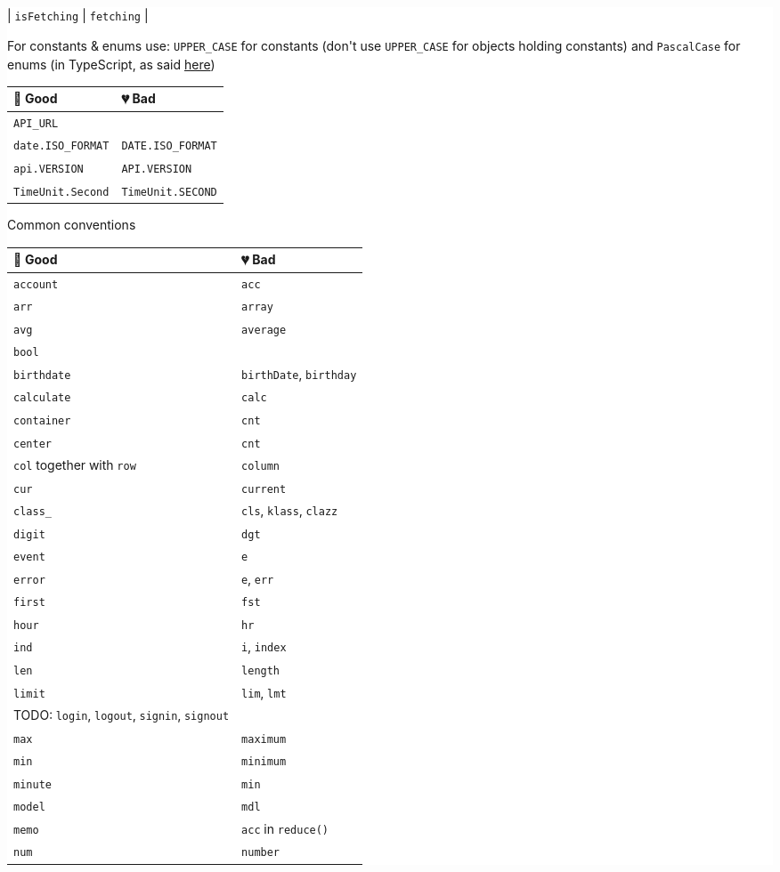 | `isFetching`        | `fetching`        |



For constants & enums use: `UPPER_CASE` for constants (don't use `UPPER_CASE` for objects holding constants) and `PascalCase` for enums (in TypeScript, as said [here](https://www.typescriptlang.org/docs/handbook/enums.html))

| 💚 Good           | 💔 Bad            |
| :---------------- | :---------------- |
| `API_URL`         |                   |
| `date.ISO_FORMAT` | `DATE.ISO_FORMAT` |
| `api.VERSION`     | `API.VERSION`     |
| `TimeUnit.Second` | `TimeUnit.SECOND` |

Common conventions

| 💚 Good                                      | 💔 Bad                  |
| :------------------------------------------- | :---------------------- |
| `account`                                    | `acc`                   |
| `arr`                                        | `array`                 |
| `avg`                                        | `average`               |
| `bool`                                       |                         |
| `birthdate`                                  | `birthDate`, `birthday` |
| `calculate`                                  | `calc`                  |
| `container`                                  | `cnt`                   |
| `center`                                     | `cnt`                   |
| `col` together with `row`                    | `column`                |
| `cur`                                        | `current`               |
| `class_`                                     | `cls`, `klass`, `clazz` |
| `digit`                                      | `dgt`                   |
| `event`                                      | `e`                     |
| `error`                                      | `e`, `err`              |
| `first`                                      | `fst`                   |
| `hour`                                       | `hr`                    |
| `ind`                                        | `i`, `index`            |
| `len`                                        | `length`                |
| `limit`                                      | `lim`, `lmt`            |
| TODO: `login`, `logout`, `signin`, `signout` |                         |
| `max`                                        | `maximum`               |
| `min`                                        | `minimum`               |
| `minute`                                     | `min`                   |
| `model`                                      | `mdl`                   |
| `memo`                                       | `acc` in `reduce()`     |
| `num`                                        | `number`                |
